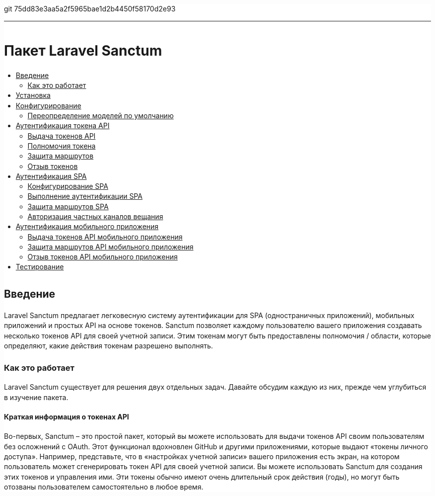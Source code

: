 git 75dd83e3aa5a2f5965bae1d2b4450f58170d2e93

---

# Пакет Laravel Sanctum

- [Введение](#introduction)
    - [Как это работает](#how-it-works)
- [Установка](#installation)
- [Конфигурирование](#configuration)
    - [Переопределение моделей по умолчанию](#overriding-default-models)
- [Аутентификация токена API](#api-token-authentication)
    - [Выдача токенов API](#issuing-api-tokens)
    - [Полномочия токена](#token-abilities)
    - [Защита маршрутов](#protecting-routes)
    - [Отзыв токенов](#revoking-tokens)
- [Аутентификация SPA](#spa-authentication)
    - [Конфигурирование SPA](#spa-configuration)
    - [Выполнение аутентификации SPA](#spa-authenticating)
    - [Защита маршрутов SPA](#protecting-spa-routes)
    - [Авторизация частных каналов вещания](#authorizing-private-broadcast-channels)
- [Аутентификация мобильного приложения](#mobile-application-authentication)
    - [Выдача токенов API мобильного приложения](#issuing-mobile-api-tokens)
    - [Защита маршрутов API мобильного приложения](#protecting-mobile-api-routes)
    - [Отзыв токенов API мобильного приложения](#revoking-mobile-api-tokens)
- [Тестирование](#testing)

<a name="introduction"></a>
## Введение

Laravel Sanctum предлагает легковесную систему аутентификации для SPA (одностраничных приложений), мобильных приложений и простых API на основе токенов. Sanctum позволяет каждому пользователю вашего приложения создавать несколько токенов API для своей учетной записи. Этим токенам могут быть предоставлены полномочия / области, которые определяют, какие действия токенам разрешено выполнять.

<a name="how-it-works"></a>
### Как это работает

Laravel Sanctum существует для решения двух отдельных задач. Давайте обсудим каждую из них, прежде чем углубиться в изучение пакета.

<a name="how-it-works-api-tokens"></a>
#### Краткая информация о токенах API

Во-первых, Sanctum – это простой пакет, который вы можете использовать для выдачи токенов API своим пользователям без осложнений с OAuth. Этот функционал вдохновлен GitHub и другими приложениями, которые выдают «токены личного доступа». Например, представьте, что в «настройках учетной записи» вашего приложения есть экран, на котором пользователь может сгенерировать токен API для своей учетной записи. Вы можете использовать Sanctum для создания этих токенов и управления ими. Эти токены обычно имеют очень длительный срок действия (годы), но могут быть отозваны пользователем самостоятельно в любое время.
